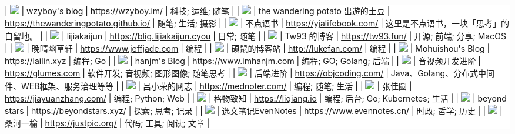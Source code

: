 | [<img src="https://img.shields.io/static/v1?label=follow&message=6&style=social&logo=rss">](https://feeds.pub/feed/https%3A%2F%2Fwzyboy.im%2Ffeed.xml)                                                     | wzyboy's blog              | https://wzyboy.im/                      | 科技; 运维; 随笔                                             |
| [<img src="https://img.shields.io/static/v1?label=follow&message=6&style=social&logo=rss">](https://feeds.pub/feed/https%3A%2F%2Fthewanderingpotato.github.io%2Ffeed.xml)                                  | the wandering potato 出遊的土豆 | https://thewanderingpotato.github.io/   | 随笔; 生活; 摄影                                             |
| [<img src="https://img.shields.io/static/v1?label=follow&message=6&style=social&logo=rss">](https://feeds.pub/feed/https%3A%2F%2Fyjalifebook.com%2Ffeed%2F)                                                | 不点语书                       | https://yjalifebook.com/                | 这里是不点语书，一块「思考」的自留地。                                    |
| [<img src="https://img.shields.io/static/v1?label=follow&message=6&style=social&logo=rss">](https://feeds.pub/feed/https%3A%2F%2Fblog.lijiakaijun.cyou%2Fatom.xml)                                         | lijiakaijun                | https://blig.lijiakaijun.cyou           | 日常; 随笔                                                 |
| [<img src="https://img.shields.io/static/v1?label=follow&message=6&style=social&logo=rss">](https://feeds.pub/feed/https%3A%2F%2Ftw93.fun%2Ffeed.xml)                                                      | Tw93 的博客                   | https://tw93.fun/                       | 开源; 前端; 分享; MacOS                                      |
| [<img src="https://img.shields.io/static/v1?label=follow&message=5&style=social&logo=rss">](https://feeds.pub/feed/https%3A%2F%2Fwww.jeffjade.com%2Fatom.xml)                                              | 晚晴幽草轩                      | https://www.jeffjade.com                | 编程                                                     |
| [<img src="https://img.shields.io/static/v1?label=follow&message=5&style=social&logo=rss">](https://feeds.pub/feed/http%3A%2F%2Flukefan.com%2F%3Ffeed%3Drss2)                                              | 硕鼠的博客站                     | http://lukefan.com/                     | 编程                                                     |
| [<img src="https://img.shields.io/static/v1?label=follow&message=5&style=social&logo=rss">](https://feeds.pub/feed/https%3A%2F%2Flailin.xyz%2Fatom.xml)                                                    | Mohuishou's Blog           | https://lailin.xyz                      | 编程; Go                                                 |
| [<img src="https://img.shields.io/static/v1?label=follow&message=5&style=social&logo=rss">](https://feeds.pub/feed/https%3A%2F%2Fwww.imhanjm.com%2Fatom.xml)                                               | hanjm's Blog               | https://www.imhanjm.com                 | 编程; GO; Golang; 后端                                     |
| [<img src="https://img.shields.io/static/v1?label=follow&message=5&style=social&logo=rss">](https://feeds.pub/feed/https%3A%2F%2Fglumes.com%2Findex.xml)                                                   | 音视频开发进阶                    | https://glumes.com                      | 软件开发; 音视频; 图形图像; 随笔思考                                  |
| [<img src="https://img.shields.io/static/v1?label=follow&message=5&style=social&logo=rss">](https://feeds.pub/feed/https%3A%2F%2Fobjcoding.github.io%2Ffeed.xml)                                           | 后端进阶                       | https://objcoding.com/                  | Java、Golang、分布式中间件、WEB框架、服务治理等等                        |
| [<img src="https://img.shields.io/static/v1?label=follow&message=5&style=social&logo=rss">](https://feeds.pub/feed/https%3A%2F%2Fmednoter.com%2Ffeed.xml)                                                  | 吕小荣的网志                     | https://mednoter.com/                   | 编程; 随笔; 生活                                             |
| [<img src="https://img.shields.io/static/v1?label=follow&message=5&style=social&logo=rss">](https://feeds.pub/feed/http%3A%2F%2Fblog.jiayuanzhang.com%2Findex.xml)                                         | 张佳圆                        | https://jiayuanzhang.com/               | 编程; Python; Web                                        |
| [<img src="https://img.shields.io/static/v1?label=follow&message=5&style=social&logo=rss">](https://feeds.pub/feed/https%3A%2F%2Fliqiang.io%2Fatom.xml)                                                    | 格物致知                       | https://liqiang.io                      | 编程; 后台; Go; Kubernetes; 生活                             |
| [<img src="https://img.shields.io/static/v1?label=follow&message=5&style=social&logo=rss">](https://feeds.pub/feed/https%3A%2F%2Fbeyondstars.xyz%2Fposts%2Findex.xml)                                      | beyond stars               | https://beyondstars.xyz/                | 探索; 思考; 记录                                             |
| [<img src="https://img.shields.io/static/v1?label=follow&message=5&style=social&logo=rss">](https://feeds.pub/feed/https%3A%2F%2Fwww.evennotes.cn%2Fatom.xml)                                              | 逸文笔记EvenNotes              | https://www.evennotes.cn/               | 时政; 哲学; 历史                                             |
| [<img src="https://img.shields.io/static/v1?label=follow&message=5&style=social&logo=rss">](https://feeds.pub/feed/https%3A%2F%2Fjustpic.org%2Findex.xml)                                                  | 桑河一榆                       | https://justpic.org/                    | 代码; 工具; 阅读; 文章                                         |